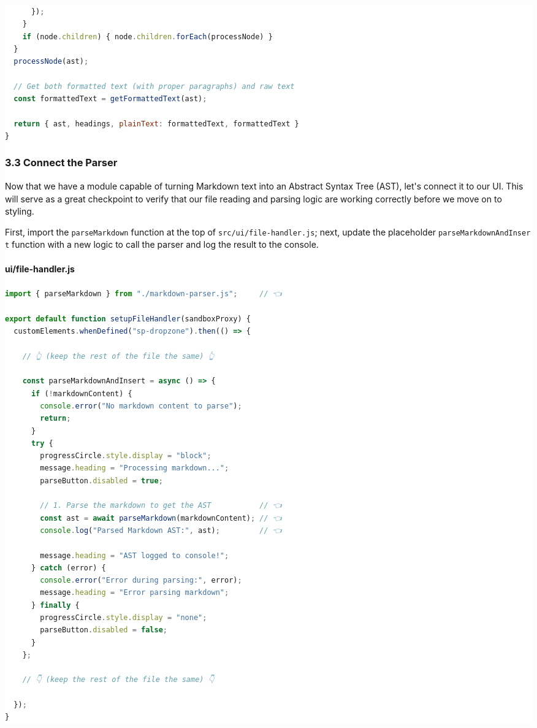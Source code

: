 ```javascript
      });
    }
    if (node.children) { node.children.forEach(processNode) }
  }
  processNode(ast);

  // Get both formatted text (with proper paragraphs) and raw text
  const formattedText = getFormattedText(ast);

  return { ast, headings, plainText: formattedText, formattedText }
}
```

### 3.3 Connect the Parser

Now that we have a module capable of turning Markdown text into an Abstract Syntax Tree (AST), let's connect it to our UI. This will serve as a great checkpoint to verify that our file reading and parsing logic are working correctly before we move on to styling.

First, import the `parseMarkdown` function at the top of `src/ui/file-handler.js`; next, update the placeholder `parseMarkdownAndInsert` function with a new logic to call the parser and log the result to the console.

<CodeBlock slots="heading, code" repeat="1" languages="JavaScript"/>

#### ui/file-handler.js

```javascript
import { parseMarkdown } from "./markdown-parser.js";     // 👈

export default function setupFileHandler(sandboxProxy) {
  customElements.whenDefined("sp-dropzone").then(() => {

    // 👆 (keep the rest of the file the same) 👆

    const parseMarkdownAndInsert = async () => {
      if (!markdownContent) {
        console.error("No markdown content to parse");
        return;
      }
      try {
        progressCircle.style.display = "block";
        message.heading = "Processing markdown...";
        parseButton.disabled = true;

        // 1. Parse the markdown to get the AST           // 👈
        const ast = await parseMarkdown(markdownContent); // 👈
        console.log("Parsed Markdown AST:", ast);         // 👈

        message.heading = "AST logged to console!";
      } catch (error) {
        console.error("Error during parsing:", error);
        message.heading = "Error parsing markdown";
      } finally {
        progressCircle.style.display = "none";
        parseButton.disabled = false;
      }
    };

    // 👇 (keep the rest of the file the same) 👇

  });
}
```
